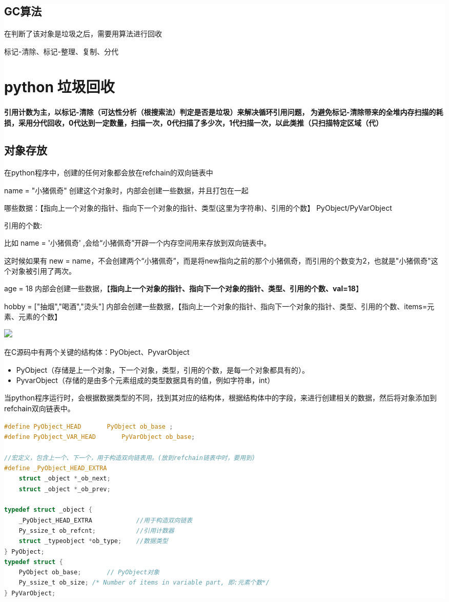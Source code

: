 ## GC算法

在判断了该对象是垃圾之后，需要用算法进行回收

标记-清除、标记-整理、复制、分代

# python 垃圾回收

**引用计数为主，以标记-清除（可达性分析（根搜索法）判定是否是垃圾）来解决循环引用问题，
为避免标记-清除带来的全堆内存扫描的耗损，采用分代回收，0代达到一定数量，扫描一次，0代扫描了多少次，1代扫描一次，以此类推（只扫描特定区域（代）**

## 对象存放

在python程序中，创建的任何对象都会放在refchain的双向链表中

name = "小猪佩奇"     创建这个对象时，内部会创建一些数据，并且打包在一起 

哪些数据：【指向上一个对象的指针、指向下一个对象的指针、类型(这里为字符串)、引用的个数】 PyObject/PyVarObject

引用的个数:

比如 name = '小猪佩奇' ,会给“小猪佩奇”开辟一个内存空间用来存放到双向链表中。

这时候如果有 new = name，不会创建两个“小猪佩奇”，而是将new指向之前的那个小猪佩奇，而引用的个数变为2，也就是"小猪佩奇"这个对象被引用了两次。


age = 18  内部会创建一些数据，【**指向上一个对象的指针、指向下一个对象的指针、类型、引用的个数、val=18**】


hobby = ["抽烟","喝酒","烫头"]   内部会创建一些数据，【指向上一个对象的指针、指向下一个对象的指针、类型、引用的个数、items=元素、元素的个数】

![](https://gitee.com/wanglongxin666/pictures/raw/master/img/202404081128393.png)

在C源码中有两个关键的结构体：PyObject、PyvarObject

- PyObject（存储是上一个对象，下一个对象，类型，引用的个数，是每一个对象都具有的）。
- PyvarObject（存储的是由多个元素组成的类型数据具有的值，例如字符串，int）

当python程序运行时，会根据数据类型的不同，找到其对应的结构体，根据结构体中的字段，来进行创建相关的数据，然后将对象添加到refchain双向链表中。

```C
#define PyObject_HEAD       PyObject ob_base ;
#define PyObject_VAR_HEAD       PyVarObject ob_base;

//宏定义，包含上一个、下一个，用于构造双向链表用。(放到refchain链表中时，要用到)
#define _PyObject_HEAD_EXTRA            
    struct _object *_ob_next;           
    struct _object *_ob_prev;
    
typedef struct _object {
    _PyObject_HEAD_EXTRA            //用于构造双向链表
    Py_ssize_t ob_refcnt;           //引用计数器
    struct _typeobject *ob_type;    //数据类型
} PyObject;
typedef struct {
    PyObject ob_base;       // PyObject对象
    Py_ssize_t ob_size; /* Number of items in variable part, 即:元素个数*/
} PyVarObject;

```
